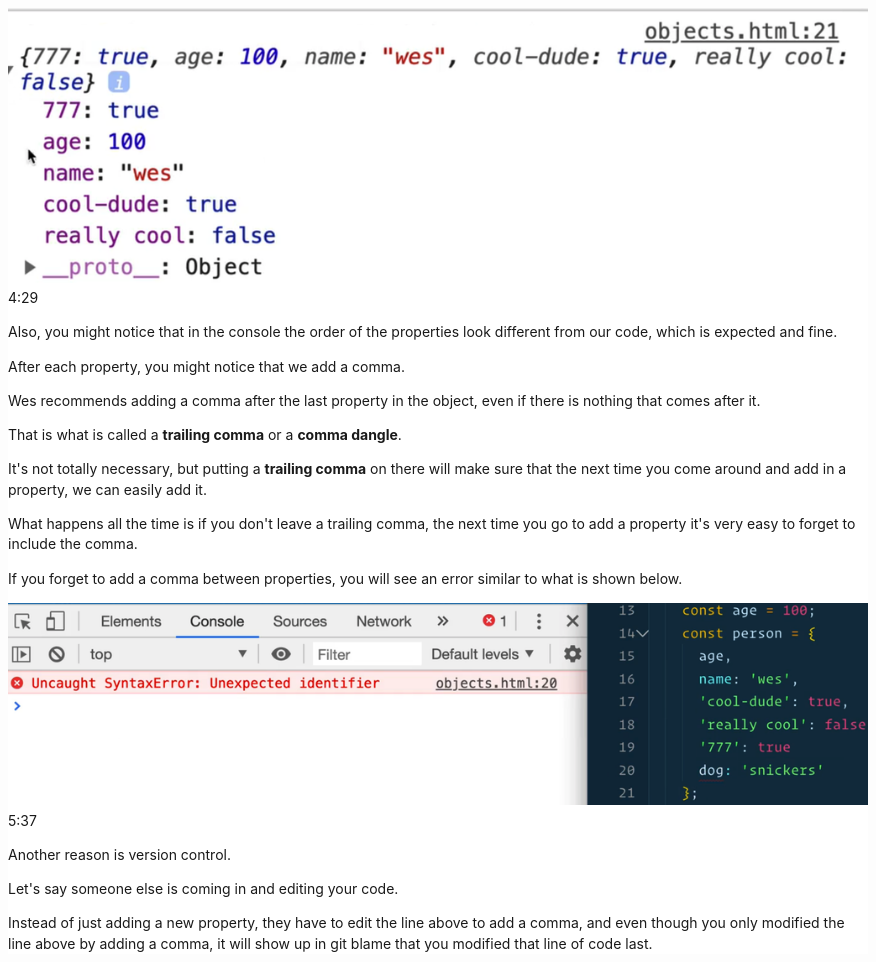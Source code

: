 ![](../attachments/445.png) 4:29

Also, you might notice that in the console the order of the properties look different from our code, which is expected and fine. 

After each property, you might notice that we add a comma. 

Wes recommends adding a comma after the last property in the object, even if there is nothing that comes after it. 

That is what is called a **trailing comma** or a **comma dangle**. 

It's not totally necessary, but putting a **trailing comma** on there will make sure that the next time you come around and add in a property, we can easily add it. 

What happens all the time is if you don't leave a trailing comma, the next time you go to add a property it's very easy to forget to include the comma.

If you forget to add a comma between properties, you will see an error similar to what is shown below. 

![](../attachments/446.png) 5:37

Another reason is version control. 

Let's say someone else is coming in and editing your code. 

Instead of just adding a new property, they have to edit the line above to add a comma, and even though you only modified the line above by adding a comma, it will show up in git blame that you modified that line of code
 last. 
 